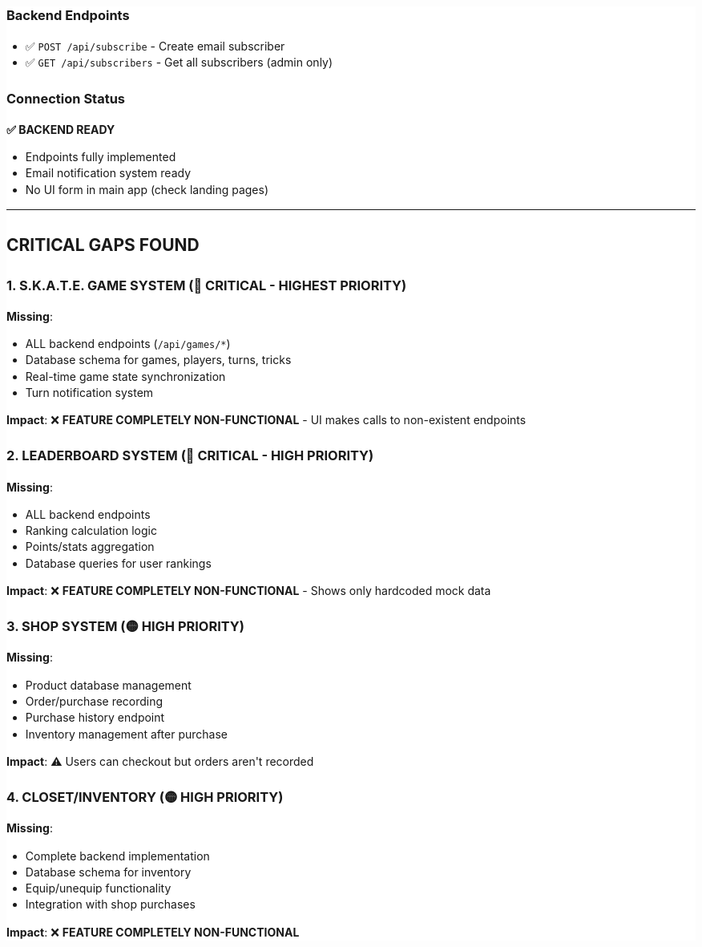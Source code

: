 ### Backend Endpoints
- ✅ `POST /api/subscribe` - Create email subscriber
- ✅ `GET /api/subscribers` - Get all subscribers (admin only)

### Connection Status
**✅ BACKEND READY**
- Endpoints fully implemented
- Email notification system ready
- No UI form in main app (check landing pages)

---

## CRITICAL GAPS FOUND

### 1. S.K.A.T.E. GAME SYSTEM (🔴 CRITICAL - HIGHEST PRIORITY)
**Missing**:
- ALL backend endpoints (`/api/games/*`)
- Database schema for games, players, turns, tricks
- Real-time game state synchronization
- Turn notification system

**Impact**: ❌ **FEATURE COMPLETELY NON-FUNCTIONAL** - UI makes calls to non-existent endpoints

### 2. LEADERBOARD SYSTEM (🔴 CRITICAL - HIGH PRIORITY)
**Missing**:
- ALL backend endpoints
- Ranking calculation logic
- Points/stats aggregation
- Database queries for user rankings

**Impact**: ❌ **FEATURE COMPLETELY NON-FUNCTIONAL** - Shows only hardcoded mock data

### 3. SHOP SYSTEM (🟡 HIGH PRIORITY)
**Missing**:
- Product database management
- Order/purchase recording
- Purchase history endpoint
- Inventory management after purchase

**Impact**: ⚠️ Users can checkout but orders aren't recorded

### 4. CLOSET/INVENTORY (🟡 HIGH PRIORITY)
**Missing**:
- Complete backend implementation
- Database schema for inventory
- Equip/unequip functionality
- Integration with shop purchases

**Impact**: ❌ **FEATURE COMPLETELY NON-FUNCTIONAL**
